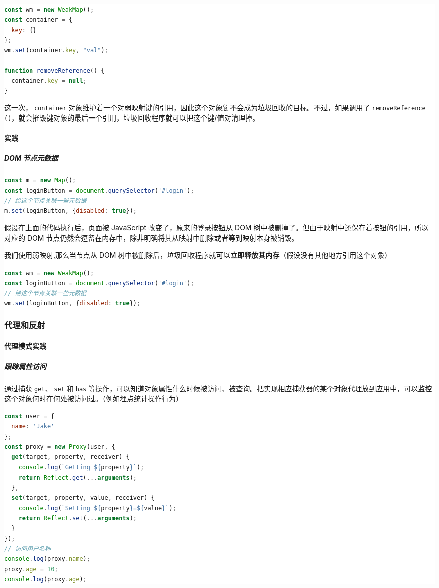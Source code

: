 ```javascript
const wm = new WeakMap();
const container = {
  key: {}
};
wm.set(container.key, "val");

function removeReference() {
  container.key = null;
}
```

这一次， `container` 对象维护着一个对弱映射键的引用，因此这个对象键不会成为垃圾回收的目标。不过，如果调用了 `removeReference()`，就会摧毁键对象的最后一个引用，垃圾回收程序就可以把这个键/值对清理掉。  

#### 实践

##### DOM 节点元数据  

````javascript
const m = new Map();
const loginButton = document.querySelector('#login');
// 给这个节点关联一些元数据
m.set(loginButton, {disabled: true});
````

假设在上面的代码执行后，页面被 JavaScript 改变了，原来的登录按钮从 DOM 树中被删掉了。但由于映射中还保存着按钮的引用，所以对应的 DOM 节点仍然会逗留在内存中，除非明确将其从映射中删除或者等到映射本身被销毁。  

我们使用弱映射,那么当节点从 DOM 树中被删除后，垃圾回收程序就可以**立即释放其内存**（假设没有其他地方引用这个对象）

```javascript
const wm = new WeakMap();
const loginButton = document.querySelector('#login');
// 给这个节点关联一些元数据
wm.set(loginButton, {disabled: true});
```

### 代理和反射

#### 代理模式实践

##### 跟踪属性访问

通过捕获 `get`、 `set` 和 `has` 等操作，可以知道对象属性什么时候被访问、被查询。把实现相应捕获器的某个对象代理放到应用中，可以监控这个对象何时在何处被访问过。（例如埋点统计操作行为）

```javascript
const user = {
  name: 'Jake'
};
const proxy = new Proxy(user, {
  get(target, property, receiver) {
    console.log(`Getting ${property}`);
    return Reflect.get(...arguments);
  },
  set(target, property, value, receiver) {
    console.log(`Setting ${property}=${value}`);
    return Reflect.set(...arguments);
  }
});
// 访问用户名称
console.log(proxy.name);
proxy.age = 10;
console.log(proxy.age);
```
